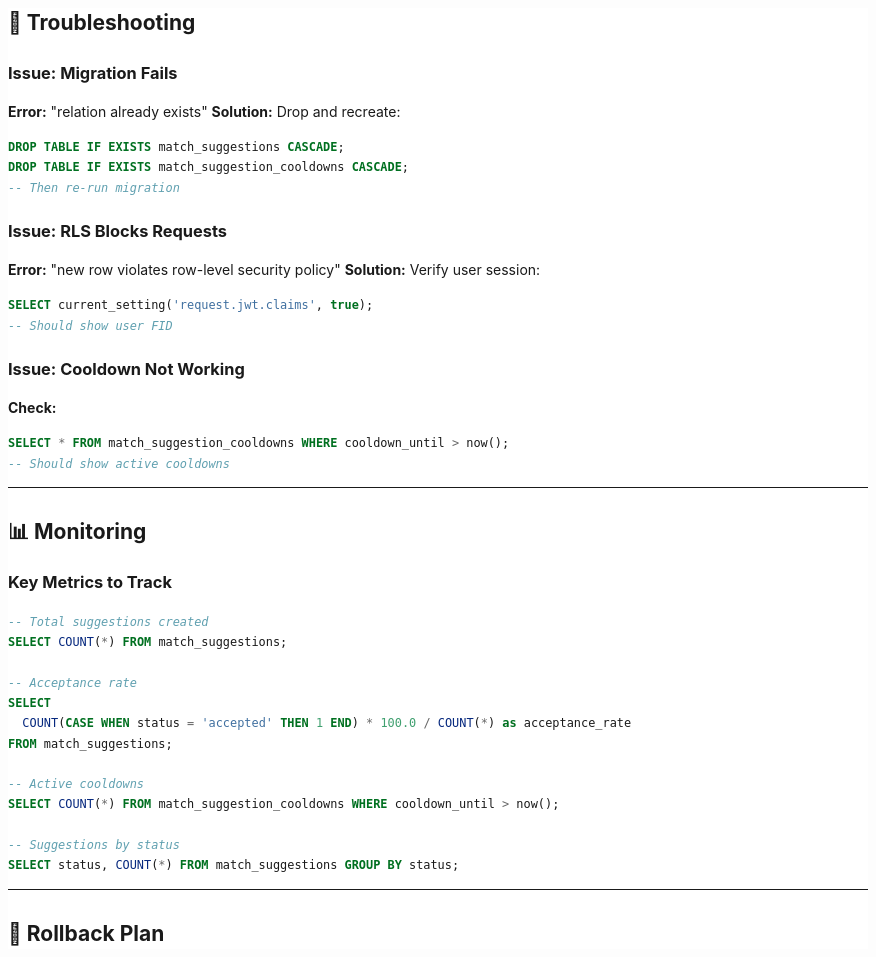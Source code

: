 
## 🐛 Troubleshooting

### Issue: Migration Fails
**Error:** "relation already exists"
**Solution:** Drop and recreate:
```sql
DROP TABLE IF EXISTS match_suggestions CASCADE;
DROP TABLE IF EXISTS match_suggestion_cooldowns CASCADE;
-- Then re-run migration
```

### Issue: RLS Blocks Requests
**Error:** "new row violates row-level security policy"
**Solution:** Verify user session:
```sql
SELECT current_setting('request.jwt.claims', true);
-- Should show user FID
```

### Issue: Cooldown Not Working
**Check:**
```sql
SELECT * FROM match_suggestion_cooldowns WHERE cooldown_until > now();
-- Should show active cooldowns
```

---

## 📊 Monitoring

### Key Metrics to Track
```sql
-- Total suggestions created
SELECT COUNT(*) FROM match_suggestions;

-- Acceptance rate
SELECT
  COUNT(CASE WHEN status = 'accepted' THEN 1 END) * 100.0 / COUNT(*) as acceptance_rate
FROM match_suggestions;

-- Active cooldowns
SELECT COUNT(*) FROM match_suggestion_cooldowns WHERE cooldown_until > now();

-- Suggestions by status
SELECT status, COUNT(*) FROM match_suggestions GROUP BY status;
```

---

## 🔄 Rollback Plan
